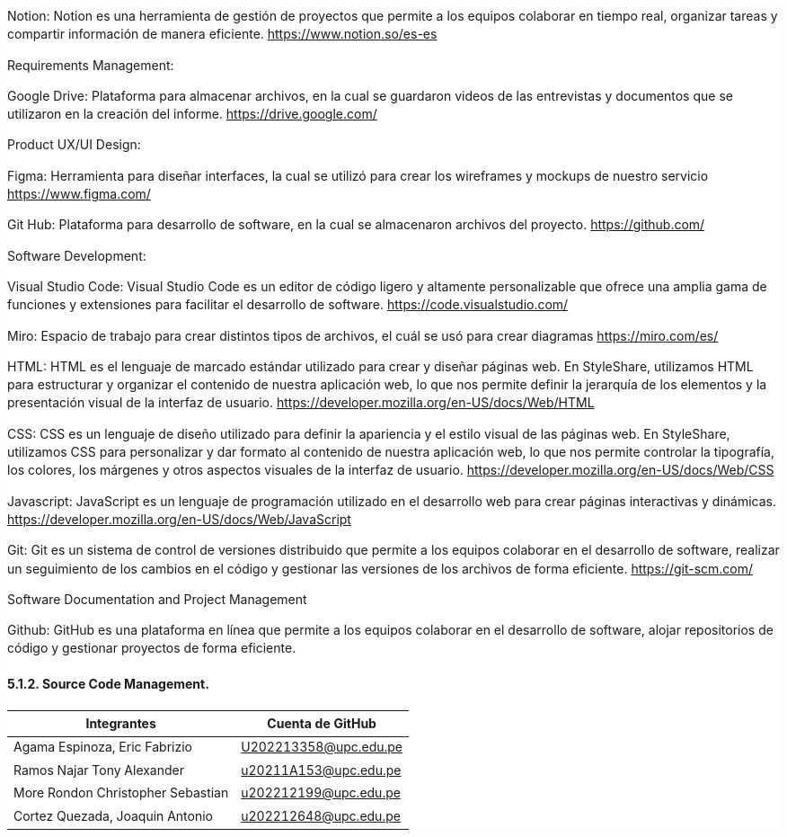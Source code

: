 Notion: Notion es una herramienta de gestión de proyectos que permite a los equipos colaborar en tiempo real, organizar tareas y compartir información de manera eficiente. https://www.notion.so/es-es


Requirements Management:

Google Drive: Plataforma para almacenar archivos, en la cual se guardaron videos de las entrevistas y documentos que se utilizaron en la creación del informe. 
https://drive.google.com/

Product UX/UI Design:

Figma: Herramienta para diseñar interfaces, la cual se utilizó para crear los wireframes y mockups de nuestro servicio https://www.figma.com/

Git Hub: Plataforma para desarrollo de software, en la cual se almacenaron archivos del proyecto. https://github.com/


Software Development:

Visual Studio Code: Visual Studio Code es un editor de código ligero y altamente personalizable que ofrece una amplia gama de funciones y extensiones para facilitar el desarrollo de software. https://code.visualstudio.com/

Miro: Espacio de trabajo para crear distintos tipos de archivos, el cuál se usó para crear diagramas https://miro.com/es/

HTML: HTML es el lenguaje de marcado estándar utilizado para crear y diseñar páginas web. En StyleShare, utilizamos HTML para estructurar y organizar el contenido de nuestra aplicación web, lo que nos permite definir la jerarquía de los elementos y la presentación visual de la interfaz de usuario. https://developer.mozilla.org/en-US/docs/Web/HTML

CSS: CSS es un lenguaje de diseño utilizado para definir la apariencia y el estilo visual de las páginas web. En StyleShare, utilizamos CSS para personalizar y dar formato al contenido de nuestra aplicación web, lo que nos permite controlar la tipografía, los colores, los márgenes y otros aspectos visuales de la interfaz de usuario. https://developer.mozilla.org/en-US/docs/Web/CSS


Javascript: JavaScript es un lenguaje de programación utilizado en el desarrollo web para crear páginas interactivas y dinámicas. 
https://developer.mozilla.org/en-US/docs/Web/JavaScript

Git: Git es un sistema de control de versiones distribuido que permite a los equipos colaborar en el desarrollo de software, realizar un seguimiento de los cambios en el código y gestionar las versiones de los archivos de forma eficiente. https://git-scm.com/


Software Documentation and Project Management

Github: GitHub es una plataforma en línea que permite a los equipos colaborar en el desarrollo de software, alojar repositorios de código y gestionar proyectos de forma eficiente. 

####    5.1.2. Source Code Management.

|Integrantes| Cuenta de GitHub      |
|----------|-----------------------|
|Agama Espinoza, Eric Fabrizio	| U202213358@upc.edu.pe |
|Ramos Najar Tony Alexander| u20211A153@upc.edu.pe |
|More Rondon Christopher Sebastian| u202212199@upc.edu.pe |
|Cortez Quezada, Joaquin Antonio	| u202212648@upc.edu.pe |
